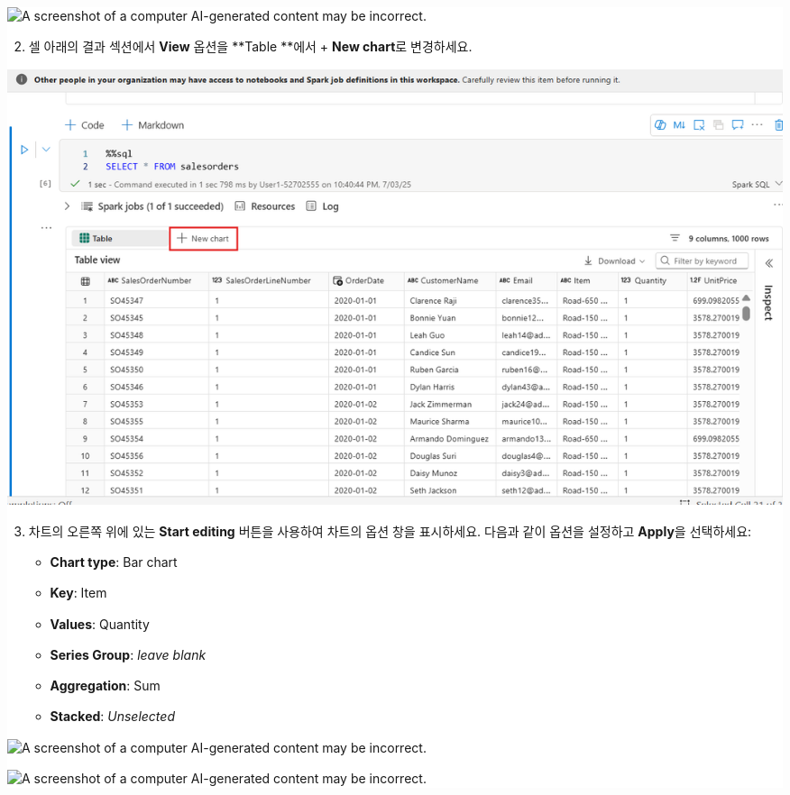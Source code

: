 ![A screenshot of a computer AI-generated content may be
incorrect.](./media/image75.png)

2.  셀 아래의 결과 섹션에서 **View** 옵션을 **Table **에서 + **New
    chart**로 변경하세요.

![](./media/image76.png)

3.  차트의 오른쪽 위에 있는 **Start editing** 버튼을 사용하여 차트의
    옵션 창을 표시하세요. 다음과 같이 옵션을 설정하고 **Apply**을
    선택하세요:

    - **Chart type**: Bar chart

    - **Key**: Item

    - **Values**: Quantity

    - **Series Group**: *leave blank*

    - **Aggregation**: Sum

    - **Stacked**: *Unselected*

![A screenshot of a computer AI-generated content may be
incorrect.](./media/image77.png)

![A screenshot of a computer AI-generated content may be
incorrect.](./media/image78.png)
